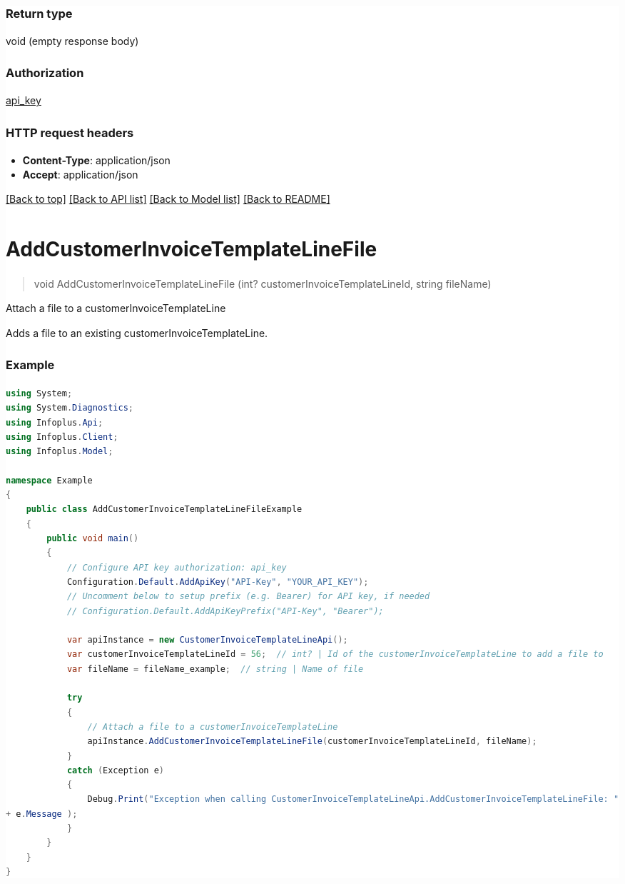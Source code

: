 ### Return type

void (empty response body)

### Authorization

[api_key](../README.md#api_key)

### HTTP request headers

 - **Content-Type**: application/json
 - **Accept**: application/json

[[Back to top]](#) [[Back to API list]](../README.md#documentation-for-api-endpoints) [[Back to Model list]](../README.md#documentation-for-models) [[Back to README]](../README.md)

<a name="addcustomerinvoicetemplatelinefile"></a>
# **AddCustomerInvoiceTemplateLineFile**
> void AddCustomerInvoiceTemplateLineFile (int? customerInvoiceTemplateLineId, string fileName)

Attach a file to a customerInvoiceTemplateLine

Adds a file to an existing customerInvoiceTemplateLine.

### Example
```csharp
using System;
using System.Diagnostics;
using Infoplus.Api;
using Infoplus.Client;
using Infoplus.Model;

namespace Example
{
    public class AddCustomerInvoiceTemplateLineFileExample
    {
        public void main()
        {
            // Configure API key authorization: api_key
            Configuration.Default.AddApiKey("API-Key", "YOUR_API_KEY");
            // Uncomment below to setup prefix (e.g. Bearer) for API key, if needed
            // Configuration.Default.AddApiKeyPrefix("API-Key", "Bearer");

            var apiInstance = new CustomerInvoiceTemplateLineApi();
            var customerInvoiceTemplateLineId = 56;  // int? | Id of the customerInvoiceTemplateLine to add a file to
            var fileName = fileName_example;  // string | Name of file

            try
            {
                // Attach a file to a customerInvoiceTemplateLine
                apiInstance.AddCustomerInvoiceTemplateLineFile(customerInvoiceTemplateLineId, fileName);
            }
            catch (Exception e)
            {
                Debug.Print("Exception when calling CustomerInvoiceTemplateLineApi.AddCustomerInvoiceTemplateLineFile: " + e.Message );
            }
        }
    }
}
```
